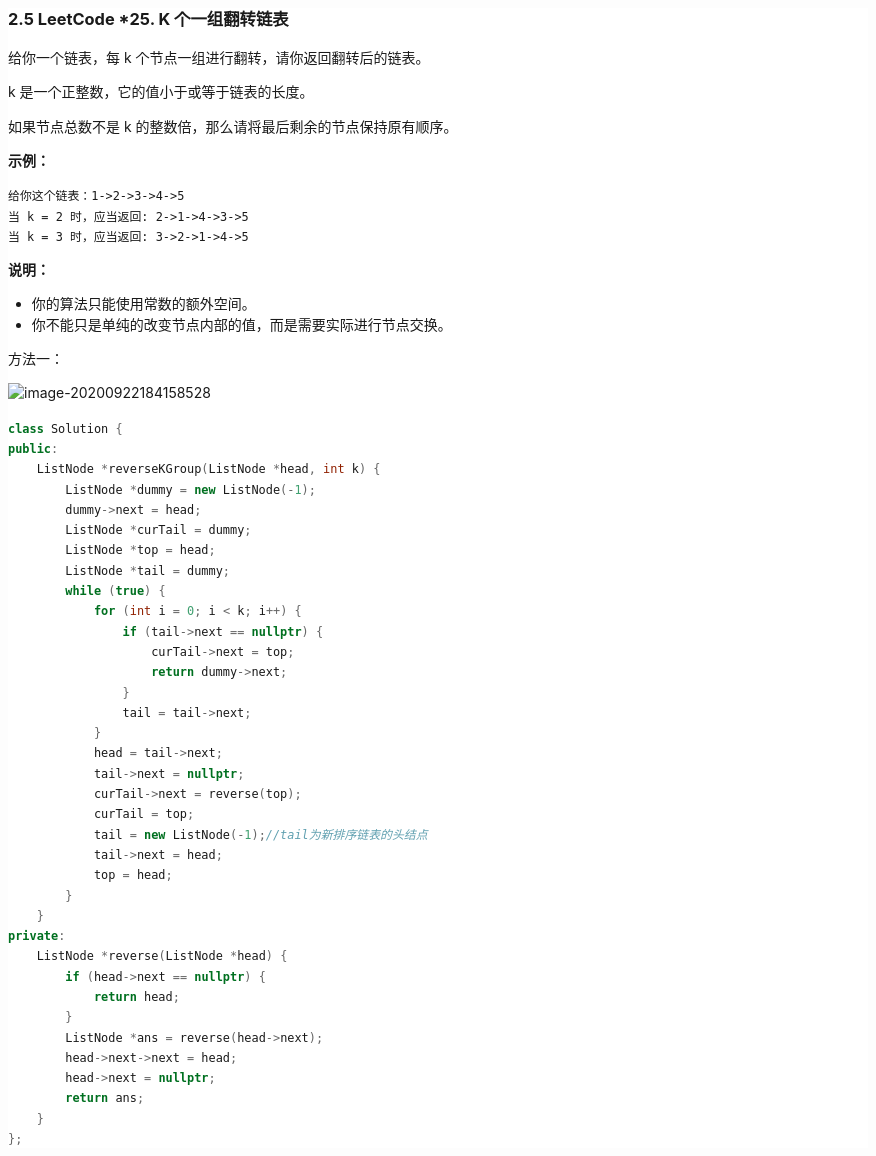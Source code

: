 ### 2.5 LeetCode *25. K 个一组翻转链表

给你一个链表，每 k 个节点一组进行翻转，请你返回翻转后的链表。

k 是一个正整数，它的值小于或等于链表的长度。

如果节点总数不是 k 的整数倍，那么请将最后剩余的节点保持原有顺序。

**示例：**

```
给你这个链表：1->2->3->4->5
当 k = 2 时，应当返回: 2->1->4->3->5
当 k = 3 时，应当返回: 3->2->1->4->5
```

**说明：**

- 你的算法只能使用常数的额外空间。
- 你不能只是单纯的改变节点内部的值，而是需要实际进行节点交换。

方法一：

![image-20200922184158528](C:\Users\Dong\AppData\Roaming\Typora\typora-user-images\image-20200922184158528.png)

```c++
class Solution {
public:
    ListNode *reverseKGroup(ListNode *head, int k) {
        ListNode *dummy = new ListNode(-1);
        dummy->next = head;
        ListNode *curTail = dummy;
        ListNode *top = head;
        ListNode *tail = dummy;
        while (true) {
            for (int i = 0; i < k; i++) {
                if (tail->next == nullptr) {
                    curTail->next = top;
                    return dummy->next;
                }
                tail = tail->next;
            }
            head = tail->next;
            tail->next = nullptr;
            curTail->next = reverse(top);
            curTail = top;
            tail = new ListNode(-1);//tail为新排序链表的头结点
            tail->next = head;
            top = head;
        }
    }
private:
    ListNode *reverse(ListNode *head) {
        if (head->next == nullptr) {
            return head;
        }
        ListNode *ans = reverse(head->next);
        head->next->next = head;
        head->next = nullptr;
        return ans;
    }
};
```
